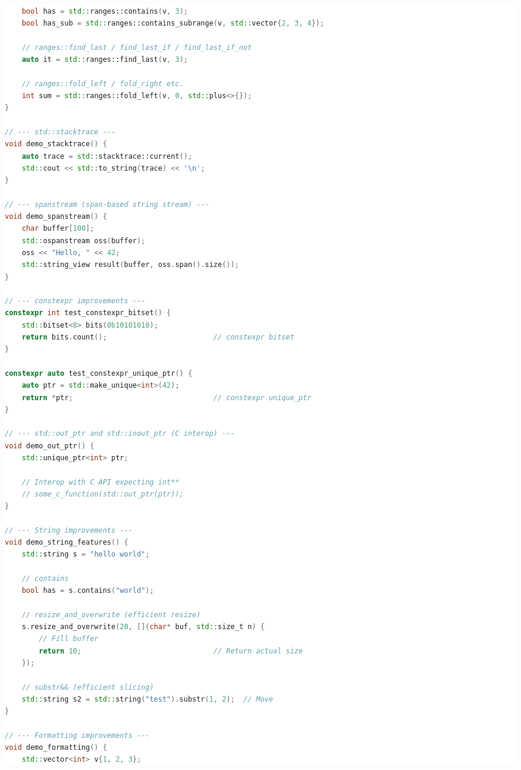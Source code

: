 ```cpp
    bool has = std::ranges::contains(v, 3);
    bool has_sub = std::ranges::contains_subrange(v, std::vector{2, 3, 4});
    
    // ranges::find_last / find_last_if / find_last_if_not
    auto it = std::ranges::find_last(v, 3);
    
    // ranges::fold_left / fold_right etc.
    int sum = std::ranges::fold_left(v, 0, std::plus<>{});
}

// --- std::stacktrace ---
void demo_stacktrace() {
    auto trace = std::stacktrace::current();
    std::cout << std::to_string(trace) << '\n';
}

// --- spanstream (span-based string stream) ---
void demo_spanstream() {
    char buffer[100];
    std::ospanstream oss(buffer);
    oss << "Hello, " << 42;
    std::string_view result(buffer, oss.span().size());
}

// --- constexpr improvements ---
constexpr int test_constexpr_bitset() {
    std::bitset<8> bits(0b10101010);
    return bits.count();                         // constexpr bitset
}

constexpr auto test_constexpr_unique_ptr() {
    auto ptr = std::make_unique<int>(42);
    return *ptr;                                 // constexpr unique_ptr
}

// --- std::out_ptr and std::inout_ptr (C interop) ---
void demo_out_ptr() {
    std::unique_ptr<int> ptr;
    
    // Interop with C API expecting int**
    // some_c_function(std::out_ptr(ptr));
}

// --- String improvements ---
void demo_string_features() {
    std::string s = "hello world";
    
    // contains
    bool has = s.contains("world");
    
    // resize_and_overwrite (efficient resize)
    s.resize_and_overwrite(20, [](char* buf, std::size_t n) {
        // Fill buffer
        return 10;                               // Return actual size
    });
    
    // substr&& (efficient slicing)
    std::string s2 = std::string("test").substr(1, 2);  // Move
}

// --- Formatting improvements ---
void demo_formatting() {
    std::vector<int> v{1, 2, 3};
```